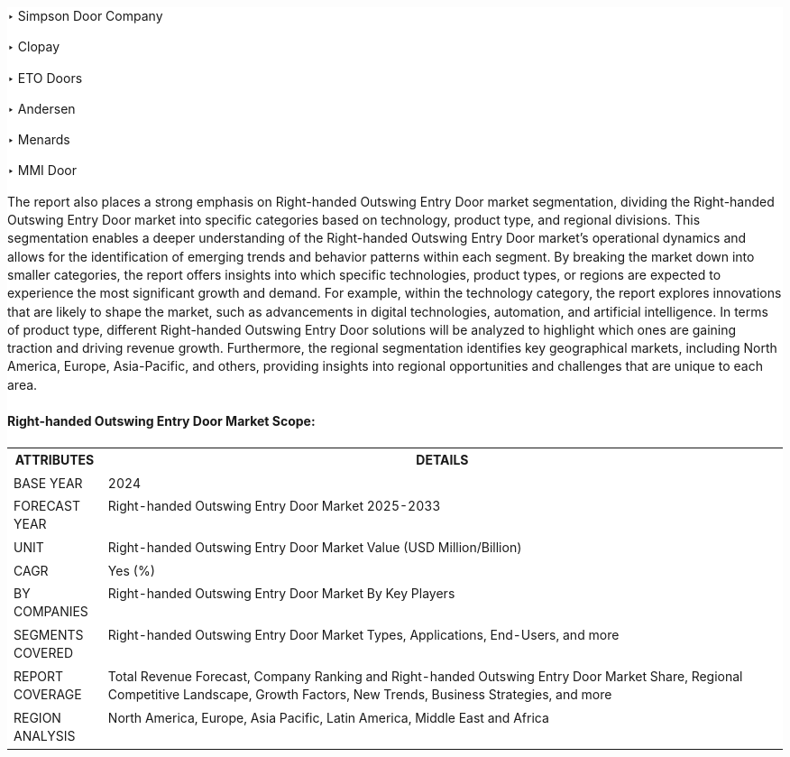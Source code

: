 ‣ Simpson Door Company

‣ Clopay

‣ ETO Doors

‣ Andersen

‣ Menards

‣ MMI Door

The report also places a strong emphasis on Right-handed Outswing Entry Door market segmentation, dividing the Right-handed Outswing Entry Door market into specific categories based on technology, product type, and regional divisions. This segmentation enables a deeper understanding of the Right-handed Outswing Entry Door market’s operational dynamics and allows for the identification of emerging trends and behavior patterns within each segment. By breaking the market down into smaller categories, the report offers insights into which specific technologies, product types, or regions are expected to experience the most significant growth and demand. For example, within the technology category, the report explores innovations that are likely to shape the market, such as advancements in digital technologies, automation, and artificial intelligence. In terms of product type, different Right-handed Outswing Entry Door solutions will be analyzed to highlight which ones are gaining traction and driving revenue growth. Furthermore, the regional segmentation identifies key geographical markets, including North America, Europe, Asia-Pacific, and others, providing insights into regional opportunities and challenges that are unique to each area.

<h4>Right-handed Outswing Entry Door Market Scope:</h4>
<table>
<tr>
<th>ATTRIBUTES</th>
<th>DETAILS</th>
</tr>
<tr>
<td>BASE YEAR</td>
<td>2024</td>
</tr>
<tr>
<td>FORECAST YEAR</td>
<td>Right-handed Outswing Entry Door Market 2025-2033</td>
</tr>
<tr>
<td>UNIT</td>
<td>Right-handed Outswing Entry Door Market Value (USD Million/Billion)</td>
<tr>
<td>CAGR</td>
<td>Yes (%)</td>
</tr>
</tr>
<tr>
<td>BY COMPANIES</td>
<td>Right-handed Outswing Entry Door Market By Key Players</td>
</tr>
<tr>
<td>SEGMENTS COVERED</td>
<td>Right-handed Outswing Entry Door Market Types, Applications, End-Users, and more</td>
</tr>
<tr>
<td>REPORT COVERAGE</td>
<td>Total Revenue Forecast, Company Ranking and Right-handed Outswing Entry Door Market Share, Regional Competitive Landscape, Growth Factors, New Trends, Business Strategies, and more</td>
</tr>
<tr>
<td>REGION ANALYSIS</td>
<td>North America, Europe, Asia Pacific, Latin America, Middle East and Africa</td>
</tr>
</table>
